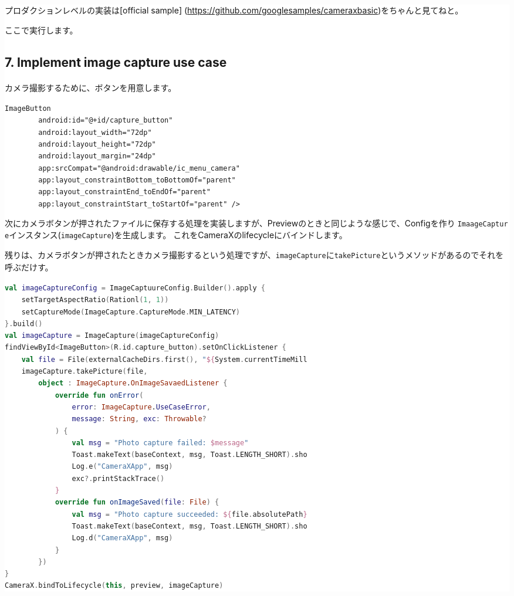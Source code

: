 プロダクションレベルの実装は[official sample] (https://github.com/googlesamples/cameraxbasic)をちゃんと見てねと。

ここで実行します。

## 7. Implement image capture use case


カメラ撮影するために、ボタンを用意します。

```xml
ImageButton
        android:id="@+id/capture_button"
        android:layout_width="72dp"
        android:layout_height="72dp"
        android:layout_margin="24dp"
        app:srcCompat="@android:drawable/ic_menu_camera"
        app:layout_constraintBottom_toBottomOf="parent"
        app:layout_constraintEnd_toEndOf="parent"
        app:layout_constraintStart_toStartOf="parent" />
```

次にカメラボタンが押されたファイルに保存する処理を実装しますが、Previewのときと同じような感じで、Configを作り `ImaageCapture`インスタンス(`imageCapture`)を生成します。
これをCameraXのlifecycleにバインドします。

残りは、カメラボタンが押されたときカメラ撮影するという処理ですが、`imageCapture`に`takePicture`というメソッドがあるのでそれを呼ぶだけす。

```kotlin
val imageCaptureConfig = ImageCaptuureConfig.Builder().apply {
    setTargetAspectRatio(Rationl(1, 1))
    setCaptureMode(ImageCapture.CaptureMode.MIN_LATENCY)
}.build()
val imageCapture = ImageCapture(imageCaptureConfig)
findViewById<ImageButton>(R.id.capture_button).setOnClickListener {
    val file = File(externalCacheDirs.first(), "${System.currentTimeMill
    imageCapture.takePicture(file,
        object : ImageCapture.OnImageSavaedListener {
            override fun onError(
                error: ImageCapture.UseCaseError,
                message: String, exc: Throwable?
            ) {
                val msg = "Photo capture failed: $message"
                Toast.makeText(baseContext, msg, Toast.LENGTH_SHORT).sho
                Log.e("CameraXApp", msg)
                exc?.printStackTrace()
            }
            override fun onImageSaved(file: File) {
                val msg = "Photo capture succeeded: ${file.absolutePath}
                Toast.makeText(baseContext, msg, Toast.LENGTH_SHORT).sho
                Log.d("CameraXApp", msg)
            }
        })
}
CameraX.bindToLifecycle(this, preview, imageCapture)
```
